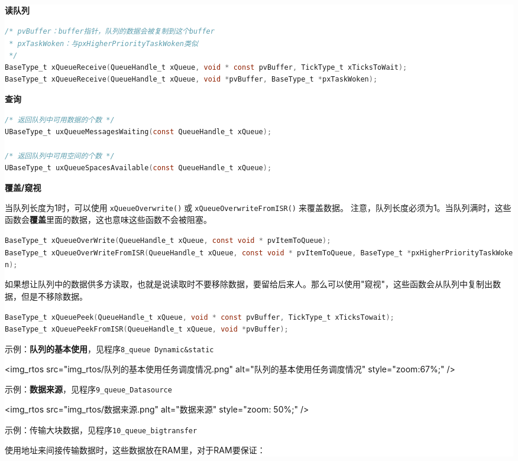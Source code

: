 

**读队列**

```C
/* pvBuffer：buffer指针，队列的数据会被复制到这个buffer
 * pxTaskWoken：与pxHigherPriorityTaskWoken类似
 */
BaseType_t xQueueReceive(QueueHandle_t xQueue, void * const pvBuffer, TickType_t xTicksToWait);
BaseType_t xQueueReceive(QueueHandle_t xQueue, void *pvBuffer, BaseType_t *pxTaskWoken);
```



**查询**

```C
/* 返回队列中可用数据的个数 */
UBaseType_t uxQueueMessagesWaiting(const QueueHandle_t xQueue);

/* 返回队列中可用空间的个数 */
UBaseType_t uxQueueSpacesAvailable(const QueueHandle_t xQueue);
```





**覆盖/窥视**

当队列长度为1时，可以使用 `xQueueOverwrite()` 或 `xQueueOverwriteFromISR()` 来覆盖数据。 注意，队列长度必须为1。当队列满时，这些函数会**覆盖**里面的数据，这也意味这些函数不会被阻塞。

```C
BaseType_t xQueueOverWrite(QueueHandle_t xQueue, const void * pvItemToQueue);
BaseType_t xQueueOverWriteFromISR(QueueHandle_t xQueue, const void * pvItemToQueue, BaseType_t *pxHigherPriorityTaskWoken);
```



如果想让队列中的数据供多方读取，也就是说读取时不要移除数据，要留给后来人。那么可以使用"窥视"，这些函数会从队列中复制出数据，但是不移除数据。

```C
BaseType_t xQueuePeek(QueueHandle_t xQueue, void * const pvBuffer, TickType_t xTicksTowait);
BaseType_t xQueuePeekFromISR(QueueHandle_t xQueue, void *pvBuffer);
```



示例：**队列的基本使用**，见程序`8_queue Dynamic&static`

<img_rtos src="img_rtos/队列的基本使用任务调度情况.png" alt="队列的基本使用任务调度情况" style="zoom:67%;" />





示例：**数据来源**，见程序`9_queue_Datasource`

<img_rtos src="img_rtos/数据来源.png" alt="数据来源" style="zoom: 50%;" />

示例：传输大块数据，见程序`10_queue_bigtransfer`

使用地址来间接传输数据时，这些数据放在RAM里，对于RAM要保证：
